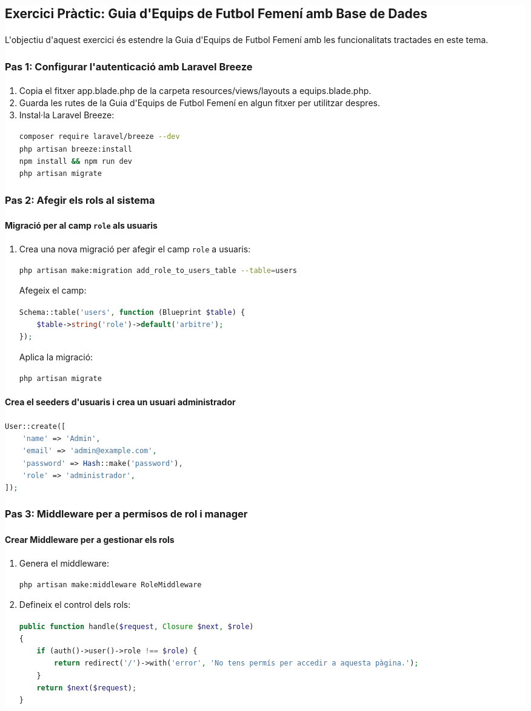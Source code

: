 
## Exercici Pràctic: Guia d'Equips de Futbol Femení amb Base de Dades

L'objectiu d'aquest exercici és estendre la Guia d'Equips de Futbol Femení amb les funcionalitats tractades en este tema. 

### Pas 1: Configurar l'autenticació amb Laravel Breeze
1. Copia el fitxer app.blade.php de la carpeta resources/views/layouts a equips.blade.php.
2. Guarda les rutes de la Guia d'Equips de Futbol Femení en algun fitxer per utilitzar despres.  
3. Instal·la Laravel Breeze:
   ```bash
   composer require laravel/breeze --dev
   php artisan breeze:install
   npm install && npm run dev
   php artisan migrate
   ```
 
 
### Pas 2: Afegir els rols al sistema

#### Migració per al camp `role` als usuaris
 
1. Crea una nova migració per afegir el camp `role` a usuaris:
   ```bash
   php artisan make:migration add_role_to_users_table --table=users
   ```
   Afegeix el camp:
   ```php
   Schema::table('users', function (Blueprint $table) {
       $table->string('role')->default('arbitre');
   });
   ```
   Aplica la migració:
   ```bash
   php artisan migrate
   ```

#### Crea el seeders d'usuaris i crea un usuari administrador
 
  ```php
  User::create([
      'name' => 'Admin',
      'email' => 'admin@example.com',
      'password' => Hash::make('password'),
      'role' => 'administrador',
  ]);
  ```
 
### Pas 3: Middleware per a permisos de rol i manager

#### Crear Middleware per a gestionar els rols
1. Genera el middleware:
   ```bash
   php artisan make:middleware RoleMiddleware
   ```
2. Defineix el control dels rols:
   ```php
   public function handle($request, Closure $next, $role)
   {
       if (auth()->user()->role !== $role) {
           return redirect('/')->with('error', 'No tens permís per accedir a aquesta pàgina.');
       }
       return $next($request);
   }
   ```
